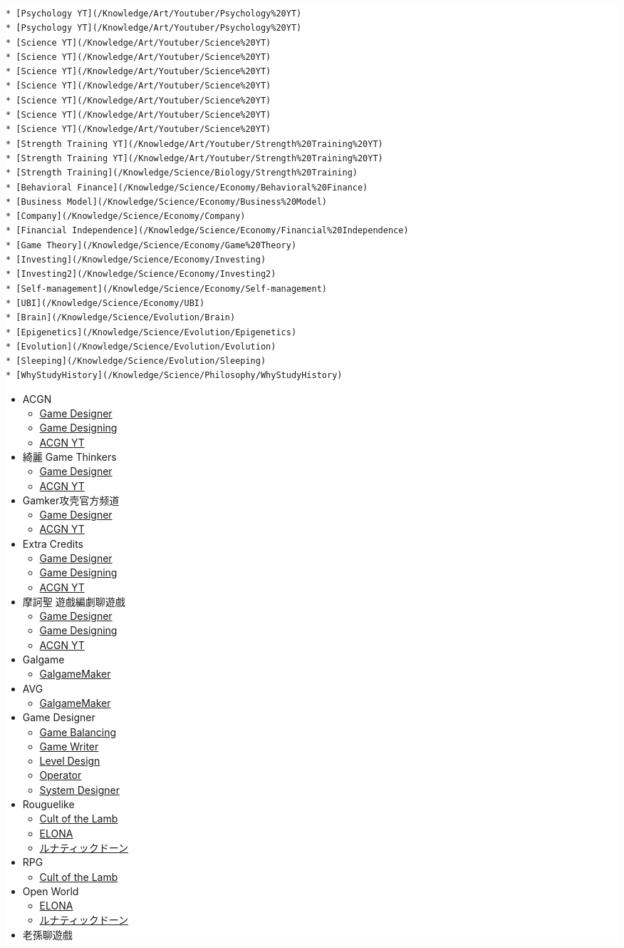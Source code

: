 	* [Psychology YT](/Knowledge/Art/Youtuber/Psychology%20YT)
	* [Psychology YT](/Knowledge/Art/Youtuber/Psychology%20YT)
	* [Science YT](/Knowledge/Art/Youtuber/Science%20YT)
	* [Science YT](/Knowledge/Art/Youtuber/Science%20YT)
	* [Science YT](/Knowledge/Art/Youtuber/Science%20YT)
	* [Science YT](/Knowledge/Art/Youtuber/Science%20YT)
	* [Science YT](/Knowledge/Art/Youtuber/Science%20YT)
	* [Science YT](/Knowledge/Art/Youtuber/Science%20YT)
	* [Science YT](/Knowledge/Art/Youtuber/Science%20YT)
	* [Strength Training YT](/Knowledge/Art/Youtuber/Strength%20Training%20YT)
	* [Strength Training YT](/Knowledge/Art/Youtuber/Strength%20Training%20YT)
	* [Strength Training](/Knowledge/Science/Biology/Strength%20Training)
	* [Behavioral Finance](/Knowledge/Science/Economy/Behavioral%20Finance)
	* [Business Model](/Knowledge/Science/Economy/Business%20Model)
	* [Company](/Knowledge/Science/Economy/Company)
	* [Financial Independence](/Knowledge/Science/Economy/Financial%20Independence)
	* [Game Theory](/Knowledge/Science/Economy/Game%20Theory)
	* [Investing](/Knowledge/Science/Economy/Investing)
	* [Investing2](/Knowledge/Science/Economy/Investing2)
	* [Self-management](/Knowledge/Science/Economy/Self-management)
	* [UBI](/Knowledge/Science/Economy/UBI)
	* [Brain](/Knowledge/Science/Evolution/Brain)
	* [Epigenetics](/Knowledge/Science/Evolution/Epigenetics)
	* [Evolution](/Knowledge/Science/Evolution/Evolution)
	* [Sleeping](/Knowledge/Science/Evolution/Sleeping)
	* [WhyStudyHistory](/Knowledge/Science/Philosophy/WhyStudyHistory)
* ACGN
	* [Game Designer](/Knowledge/ACGN/Game/Game%20Designer)
	* [Game Designing](/Knowledge/ACGN/Game/Game%20Designing)
	* [ACGN YT](/Knowledge/Art/Youtuber/ACGN%20YT)
* 綺麗 Game Thinkers
	* [Game Designer](/Knowledge/ACGN/Game/Game%20Designer)
	* [ACGN YT](/Knowledge/Art/Youtuber/ACGN%20YT)
* Gamker攻壳官方频道
	* [Game Designer](/Knowledge/ACGN/Game/Game%20Designer)
	* [ACGN YT](/Knowledge/Art/Youtuber/ACGN%20YT)
* Extra Credits
	* [Game Designer](/Knowledge/ACGN/Game/Game%20Designer)
	* [Game Designing](/Knowledge/ACGN/Game/Game%20Designing)
	* [ACGN YT](/Knowledge/Art/Youtuber/ACGN%20YT)
* 摩訶聖 遊戲編劇聊遊戲
	* [Game Designer](/Knowledge/ACGN/Game/Game%20Designer)
	* [Game Designing](/Knowledge/ACGN/Game/Game%20Designing)
	* [ACGN YT](/Knowledge/Art/Youtuber/ACGN%20YT)
* Galgame
	* [GalgameMaker](/Knowledge/ACGN/Game/AVG/Galgame/GalgameMaker)
* AVG
	* [GalgameMaker](/Knowledge/ACGN/Game/AVG/Galgame/GalgameMaker)
* Game Designer
	* [Game Balancing](/Knowledge/ACGN/Game/Designer/Game%20Balancing)
	* [Game Writer](/Knowledge/ACGN/Game/Designer/Game%20Writer)
	* [Level Design](/Knowledge/ACGN/Game/Designer/Level%20Design)
	* [Operator](/Knowledge/ACGN/Game/Designer/Operator)
	* [System Designer](/Knowledge/ACGN/Game/Designer/System%20Designer)
* Rouguelike
	* [Cult of the Lamb](/Knowledge/ACGN/Game/Rouguelike/Cult%20of%20the%20Lamb)
	* [ELONA](/Knowledge/ACGN/Game/Rouguelike/ELONA)
	* [ルナティックドーン](/Knowledge/ACGN/Game/Rouguelike/ルナティックドーン)
* RPG
	* [Cult of the Lamb](/Knowledge/ACGN/Game/Rouguelike/Cult%20of%20the%20Lamb)
* Open World
	* [ELONA](/Knowledge/ACGN/Game/Rouguelike/ELONA)
	* [ルナティックドーン](/Knowledge/ACGN/Game/Rouguelike/ルナティックドーン)
* 老孫聊遊戲